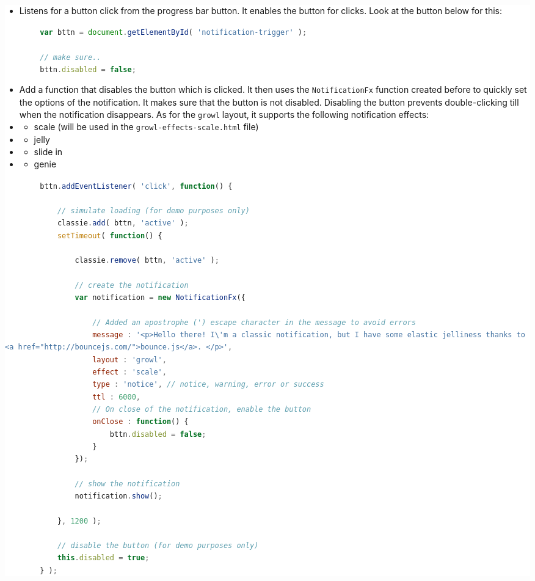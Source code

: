 - Listens for a button click from the progress bar button. It enables the button for clicks.
Look at the button below for this:

```javascript
        var bttn = document.getElementById( 'notification-trigger' );

        // make sure..
        bttn.disabled = false;
```

- Add a function that disables the button which is clicked.
It then uses the `NotificationFx` function created before to quickly set the options of the notification.
  It makes sure that the button is not disabled.
  Disabling the button prevents double-clicking till when the notification disappears.
As for the `growl` layout, it supports the following notification effects:
- - scale (will be used in the `growl-effects-scale.html` file)
- - jelly
- - slide in
- - genie

```javascript
        bttn.addEventListener( 'click', function() {
            
            // simulate loading (for demo purposes only)
            classie.add( bttn, 'active' );
            setTimeout( function() {

                classie.remove( bttn, 'active' );

                // create the notification
                var notification = new NotificationFx({

                    // Added an apostrophe (') escape character in the message to avoid errors
                    message : '<p>Hello there! I\'m a classic notification, but I have some elastic jelliness thanks to <a href="http://bouncejs.com/">bounce.js</a>. </p>',
                    layout : 'growl',
                    effect : 'scale',
                    type : 'notice', // notice, warning, error or success
                    ttl : 6000,
                    // On close of the notification, enable the button
                    onClose : function() {
                        bttn.disabled = false;
                    }
                });

                // show the notification
                notification.show();

            }, 1200 );

            // disable the button (for demo purposes only)
            this.disabled = true;
        } );
```
